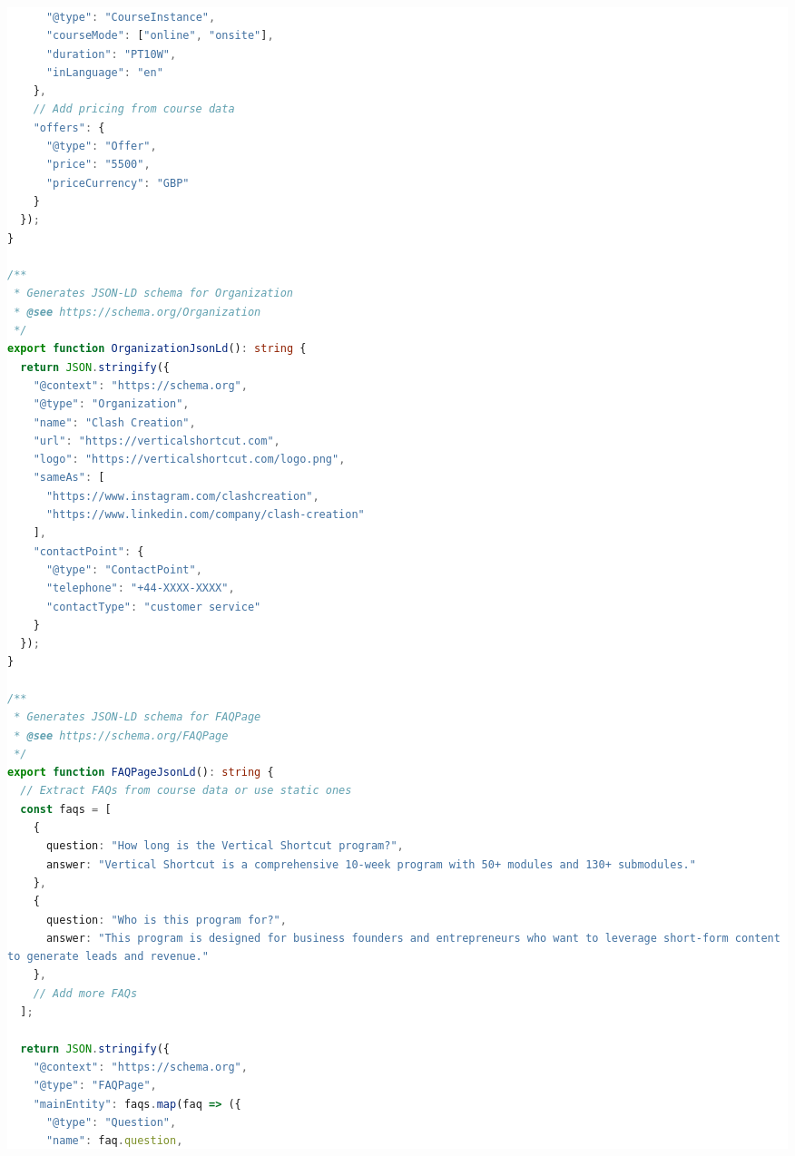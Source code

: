 ```typescript
      "@type": "CourseInstance",
      "courseMode": ["online", "onsite"],
      "duration": "PT10W",
      "inLanguage": "en"
    },
    // Add pricing from course data
    "offers": {
      "@type": "Offer",
      "price": "5500",
      "priceCurrency": "GBP"
    }
  });
}

/**
 * Generates JSON-LD schema for Organization
 * @see https://schema.org/Organization
 */
export function OrganizationJsonLd(): string {
  return JSON.stringify({
    "@context": "https://schema.org",
    "@type": "Organization",
    "name": "Clash Creation",
    "url": "https://verticalshortcut.com",
    "logo": "https://verticalshortcut.com/logo.png",
    "sameAs": [
      "https://www.instagram.com/clashcreation",
      "https://www.linkedin.com/company/clash-creation"
    ],
    "contactPoint": {
      "@type": "ContactPoint",
      "telephone": "+44-XXXX-XXXX",
      "contactType": "customer service"
    }
  });
}

/**
 * Generates JSON-LD schema for FAQPage
 * @see https://schema.org/FAQPage
 */
export function FAQPageJsonLd(): string {
  // Extract FAQs from course data or use static ones
  const faqs = [
    {
      question: "How long is the Vertical Shortcut program?",
      answer: "Vertical Shortcut is a comprehensive 10-week program with 50+ modules and 130+ submodules."
    },
    {
      question: "Who is this program for?",
      answer: "This program is designed for business founders and entrepreneurs who want to leverage short-form content to generate leads and revenue."
    },
    // Add more FAQs
  ];
  
  return JSON.stringify({
    "@context": "https://schema.org",
    "@type": "FAQPage",
    "mainEntity": faqs.map(faq => ({
      "@type": "Question",
      "name": faq.question,
```
